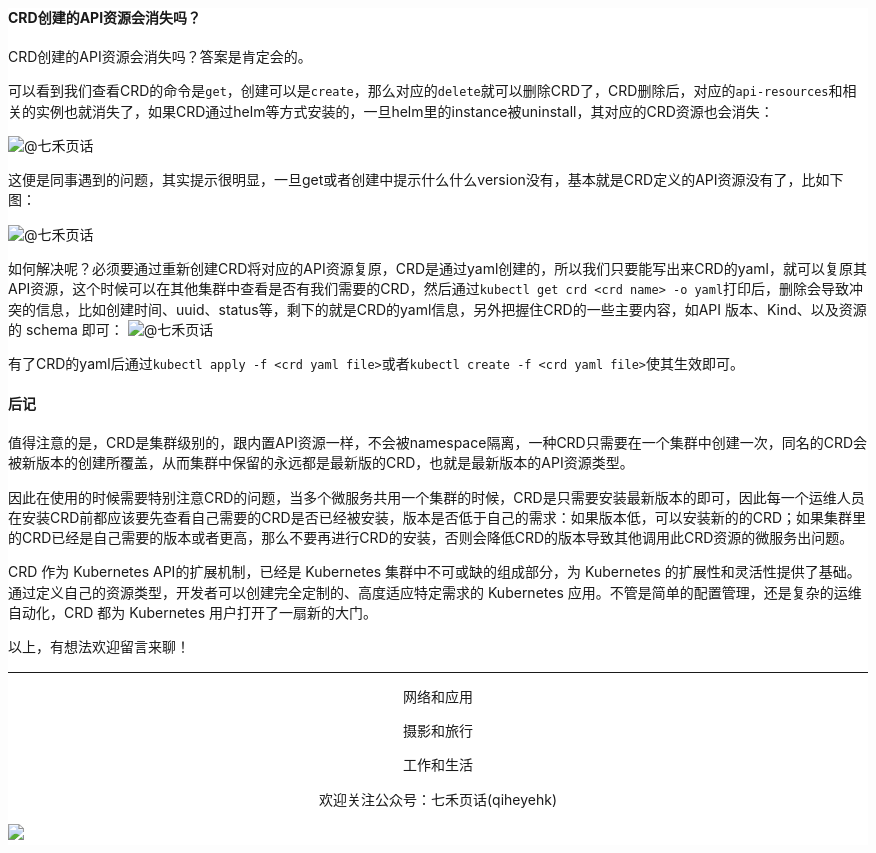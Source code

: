 #### CRD创建的API资源会消失吗？

CRD创建的API资源会消失吗？答案是肯定会的。

可以看到我们查看CRD的命令是`get`，创建可以是`create`，那么对应的`delete`就可以删除CRD了，CRD删除后，对应的`api-resources`和相关的实例也就消失了，如果CRD通过helm等方式安装的，一旦helm里的instance被uninstall，其对应的CRD资源也会消失：

![@七禾页话][9]

这便是同事遇到的问题，其实提示很明显，一旦get或者创建中提示什么什么version没有，基本就是CRD定义的API资源没有了，比如下图：

![@七禾页话][10]

如何解决呢？必须要通过重新创建CRD将对应的API资源复原，CRD是通过yaml创建的，所以我们只要能写出来CRD的yaml，就可以复原其API资源，这个时候可以在其他集群中查看是否有我们需要的CRD，然后通过`kubectl get crd <crd name> -o yaml`打印后，删除会导致冲突的信息，比如创建时间、uuid、status等，剩下的就是CRD的yaml信息，另外把握住CRD的一些主要内容，如API 版本、Kind、以及资源的 schema 即可：
![@七禾页话][11]

有了CRD的yaml后通过`kubectl apply -f <crd yaml file>`或者`kubectl create -f <crd yaml file>`使其生效即可。

#### 后记

值得注意的是，CRD是集群级别的，跟内置API资源一样，不会被namespace隔离，一种CRD只需要在一个集群中创建一次，同名的CRD会被新版本的创建所覆盖，从而集群中保留的永远都是最新版的CRD，也就是最新版本的API资源类型。

因此在使用的时候需要特别注意CRD的问题，当多个微服务共用一个集群的时候，CRD是只需要安装最新版本的即可，因此每一个运维人员在安装CRD前都应该要先查看自己需要的CRD是否已经被安装，版本是否低于自己的需求：如果版本低，可以安装新的的CRD；如果集群里的CRD已经是自己需要的版本或者更高，那么不要再进行CRD的安装，否则会降低CRD的版本导致其他调用此CRD资源的微服务出问题。

CRD 作为 Kubernetes API的扩展机制，已经是 Kubernetes 集群中不可或缺的组成部分，为 Kubernetes 的扩展性和灵活性提供了基础。通过定义自己的资源类型，开发者可以创建完全定制的、高度适应特定需求的 Kubernetes 应用。不管是简单的配置管理，还是复杂的运维自动化，CRD 都为 Kubernetes 用户打开了一扇新的大门。

以上，有想法欢迎留言来聊！

------------
<p align="center">网络和应用</p>
<p align="center">摄影和旅行</p>
<p align="center">工作和生活</p>
<p align="center">欢迎关注公众号：七禾页话(qiheyehk)</p>
<img src="https://mmbiz.qpic.cn/mmbiz_jpg/QqiaFS6NT0eAaCjLpPgUZricqK7lIOO3hYEYIbjibRlYaiaTsib0reaQfQTmaibVw2QqZLibBWpCHJdg0v3V7yX8sQgWw/0?wx_fmt=jpeg" width="50%"/>


[0]: http://mmbiz.qpic.cn/mmbiz_gif/QqiaFS6NT0eCHicr2j8v4oD4rClUscedr9r55alibqTP1e9kss3HO7voULLsEv4yicuFFy0IJJeLAzX88yzyU9VTgA/640?wx_fmt=gif


[1]: https://mmbiz.qpic.cn/mmbiz_jpg/QqiaFS6NT0eCURq9Libic7AZouYPpXd1JuuTxPYD4r3WFBIEt428zSffnqwibVTNjPoGCoUUItPJ8pSvPvtcXsElrg/640?wx_fmt=jpeg


[2]: https://mmbiz.qpic.cn/mmbiz_png/QqiaFS6NT0eDIribribiaicFibfKibadkFGxPBg6bUF1en9GLQXu5iczOKx76E59sfVHibR7tDEC89LGvLIddcGk8j7IXbw/640?wx_fmt=png&amp;from=appmsg


[3]: https://mmbiz.qpic.cn/mmbiz_png/QqiaFS6NT0eDIribribiaicFibfKibadkFGxPBgJHRl6JWyjuSWoic1VWCgC9ibasMuE7xIU4QCrhhzsWZC2OV4UcsPxrBg/640?wx_fmt=png&amp;from=appmsg


[4]: https://mmbiz.qpic.cn/mmbiz_png/QqiaFS6NT0eDIribribiaicFibfKibadkFGxPBgFOehiaMLnmdS2dW13ZbSOn85Y5RuribQLz0nrD5RKXkgic9IibwW5UMAtQ/640?wx_fmt=png&amp;from=appmsg


[5]: https://mmbiz.qpic.cn/mmbiz_png/QqiaFS6NT0eDIribribiaicFibfKibadkFGxPBglic2T4L48EZCibn6ibrrRvwRcpszjKJ2f0iaIEWnrB1HTG3kXymvViaD6BQ/640?wx_fmt=png&amp;from=appmsg


[6]: https://mmbiz.qpic.cn/mmbiz_png/QqiaFS6NT0eDIribribiaicFibfKibadkFGxPBgOPvJkJXyZHKVM33O4B8JLpEUAiacefGKbwDtE0STxW7KWb20GuybmoA/640?wx_fmt=png&amp;from=appmsg


[7]: https://mmbiz.qpic.cn/mmbiz_png/QqiaFS6NT0eDIribribiaicFibfKibadkFGxPBgYTKjoVQKC8F319vW0A0hMoV2qpYRYehviacy0XYgE8enyPjwgUrfvxw/640?wx_fmt=png&amp;from=appmsg


[8]: https://mmbiz.qpic.cn/mmbiz_png/QqiaFS6NT0eDIribribiaicFibfKibadkFGxPBggicvK2mUWzSTS9DiaNdcMlFVTe6X0NRicx5xqvEp2VDiaQFT6IQfjostWw/640?wx_fmt=png&amp;from=appmsg


[9]: https://mmbiz.qpic.cn/mmbiz_png/QqiaFS6NT0eDIribribiaicFibfKibadkFGxPBgIvu5y5PR6m5pCyFHM6ZgUmZ6qQSgvjG6neFkzVZRmoL1KiaZhkRMIicg/640?wx_fmt=png&amp;from=appmsg


[10]: https://mmbiz.qpic.cn/mmbiz_png/QqiaFS6NT0eDIribribiaicFibfKibadkFGxPBgur3kDbPyTWMd0XeibUed0YtvF9llAyKFgFrfyVU0Rb8rXRH3xDjl1VQ/640?wx_fmt=png&amp;from=appmsg


[11]: https://mmbiz.qpic.cn/mmbiz_png/QqiaFS6NT0eDIribribiaicFibfKibadkFGxPBg9OH32lU4OaBzEBI5pgaGYNFYc1tlOasmCzLFCXBMIV1fpaetbMExibA/640?wx_fmt=png&amp;from=appmsg

